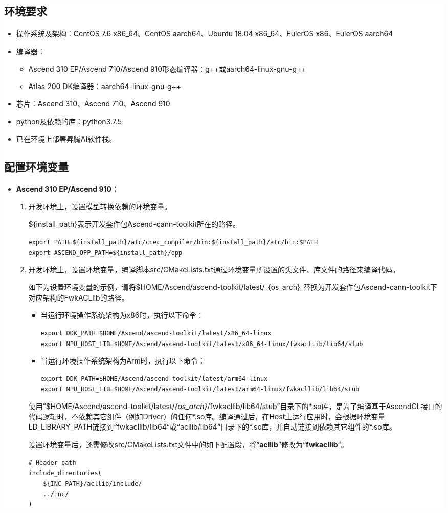 ## 环境要求<a name="section3833348101215"></a>

-   操作系统及架构：CentOS 7.6 x86\_64、CentOS aarch64、Ubuntu 18.04 x86\_64、EulerOS x86、EulerOS aarch64
-   编译器：
    -   Ascend 310 EP/Ascend 710/Ascend 910形态编译器：g++或aarch64-linux-gnu-g++

    -   Atlas 200 DK编译器：aarch64-linux-gnu-g++

-   芯片：Ascend 310、Ascend 710、Ascend 910
-   python及依赖的库：python3.7.5
-   已在环境上部署昇腾AI软件栈。

## 配置环境变量<a name="section4721588588"></a>

-   **Ascend 310 EP/Ascend 910：**
    1.  开发环境上，设置模型转换依赖的环境变量。

        $\{install\_path\}表示开发套件包Ascend-cann-toolkit所在的路径。

        ```
        export PATH=${install_path}/atc/ccec_compiler/bin:${install_path}/atc/bin:$PATH
        export ASCEND_OPP_PATH=${install_path}/opp
        ```

    2.  开发环境上，设置环境变量，编译脚本src/CMakeLists.txt通过环境变量所设置的头文件、库文件的路径来编译代码。

        如下为设置环境变量的示例，请将$HOME/Ascend/ascend-toolkit/latest/_\{os\_arch\}_替换为开发套件包Ascend-cann-toolkit下对应架构的FwkACLlib的路径。

        -   当运行环境操作系统架构为x86时，执行以下命令：

            ```
            export DDK_PATH=$HOME/Ascend/ascend-toolkit/latest/x86_64-linux
            export NPU_HOST_LIB=$HOME/Ascend/ascend-toolkit/latest/x86_64-linux/fwkacllib/lib64/stub
            ```

        -   当运行环境操作系统架构为Arm时，执行以下命令：

            ```
            export DDK_PATH=$HOME/Ascend/ascend-toolkit/latest/arm64-linux
            export NPU_HOST_LIB=$HOME/Ascend/ascend-toolkit/latest/arm64-linux/fwkacllib/lib64/stub
            ```


        使用“$HOME/Ascend/ascend-toolkit/latest/_\{os\_arch\}_/fwkacllib/lib64/stub”目录下的\*.so库，是为了编译基于AscendCL接口的代码逻辑时，不依赖其它组件（例如Driver）的任何\*.so库。编译通过后，在Host上运行应用时，会根据环境变量LD\_LIBRARY\_PATH链接到“fwkacllib/lib64“或“acllib/lib64“目录下的\*.so库，并自动链接到依赖其它组件的\*.so库。

        设置环境变量后，还需修改src/CMakeLists.txt文件中的如下配置段，将“**acllib**”修改为“**fwkacllib**”。

        ```
        # Header path
        include_directories(
            ${INC_PATH}/acllib/include/
            ../inc/
        )
        ```
